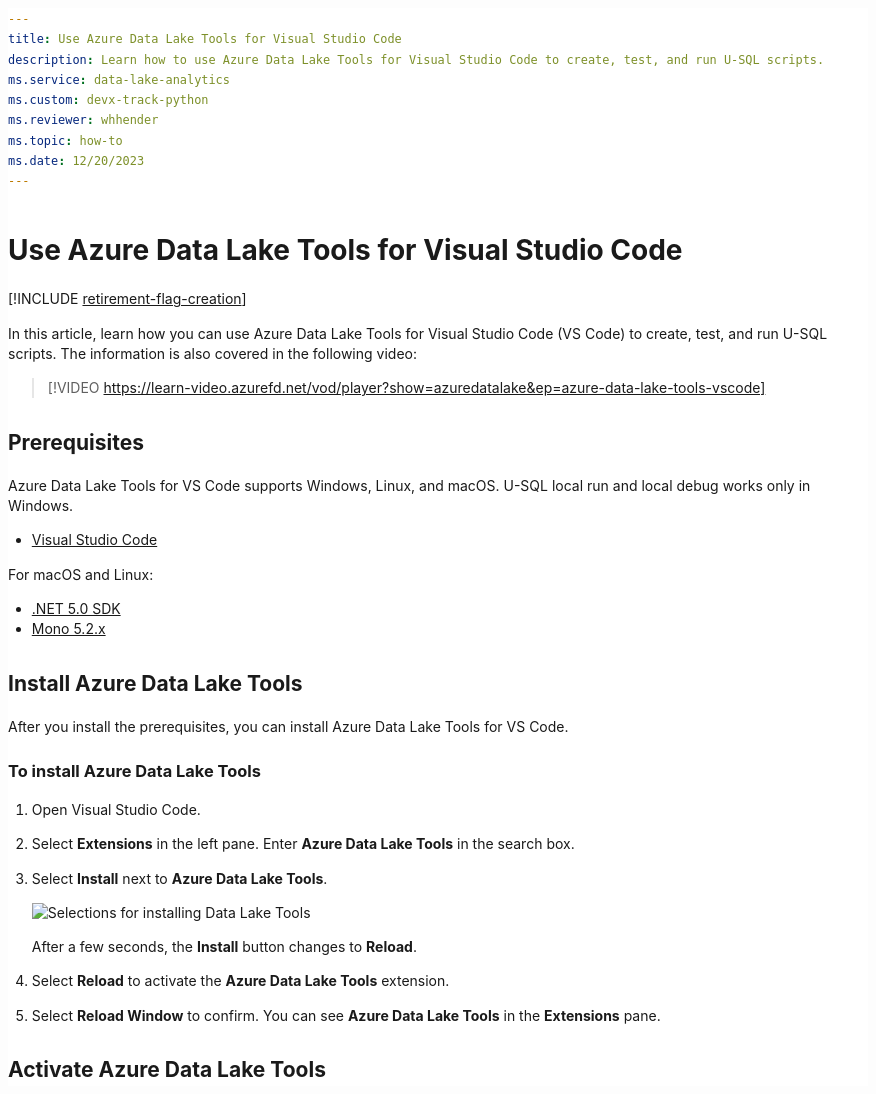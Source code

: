 ```yaml
---
title: Use Azure Data Lake Tools for Visual Studio Code
description: Learn how to use Azure Data Lake Tools for Visual Studio Code to create, test, and run U-SQL scripts.
ms.service: data-lake-analytics
ms.custom: devx-track-python
ms.reviewer: whhender
ms.topic: how-to
ms.date: 12/20/2023
---
```


# Use Azure Data Lake Tools for Visual Studio Code

[!INCLUDE [retirement-flag-creation](includes/retirement-flag-creation.md)]

In this article, learn how you can use Azure Data Lake Tools for Visual Studio Code (VS Code) to create, test, and run U-SQL scripts. The information is also covered in the following video:

> [!VIDEO https://learn-video.azurefd.net/vod/player?show=azuredatalake&ep=azure-data-lake-tools-vscode]

## Prerequisites

Azure Data Lake Tools for VS Code supports Windows, Linux, and macOS. U-SQL local run and local debug works only in Windows.

- [Visual Studio Code](https://www.visualstudio.com/products/code-vs.aspx)

For macOS and Linux:

- [.NET 5.0 SDK](https://dotnet.microsoft.com/download)
- [Mono 5.2.x](https://www.mono-project.com/download/)

## Install Azure Data Lake Tools

After you install the prerequisites, you can install Azure Data Lake Tools for VS Code.

### To install Azure Data Lake Tools

1. Open Visual Studio Code.
2. Select **Extensions** in the left pane. Enter **Azure Data Lake Tools** in the search box.
3. Select **Install** next to **Azure Data Lake Tools**.

   ![Selections for installing Data Lake Tools](./media/data-lake-analytics-data-lake-tools-for-vscode/data-lake-tools-for-vscode-extensions.png)

   After a few seconds, the **Install** button changes to **Reload**.
4. Select **Reload** to activate the **Azure Data Lake Tools** extension.
5. Select **Reload Window** to confirm. You can see **Azure Data Lake Tools** in the **Extensions** pane.

## Activate Azure Data Lake Tools
